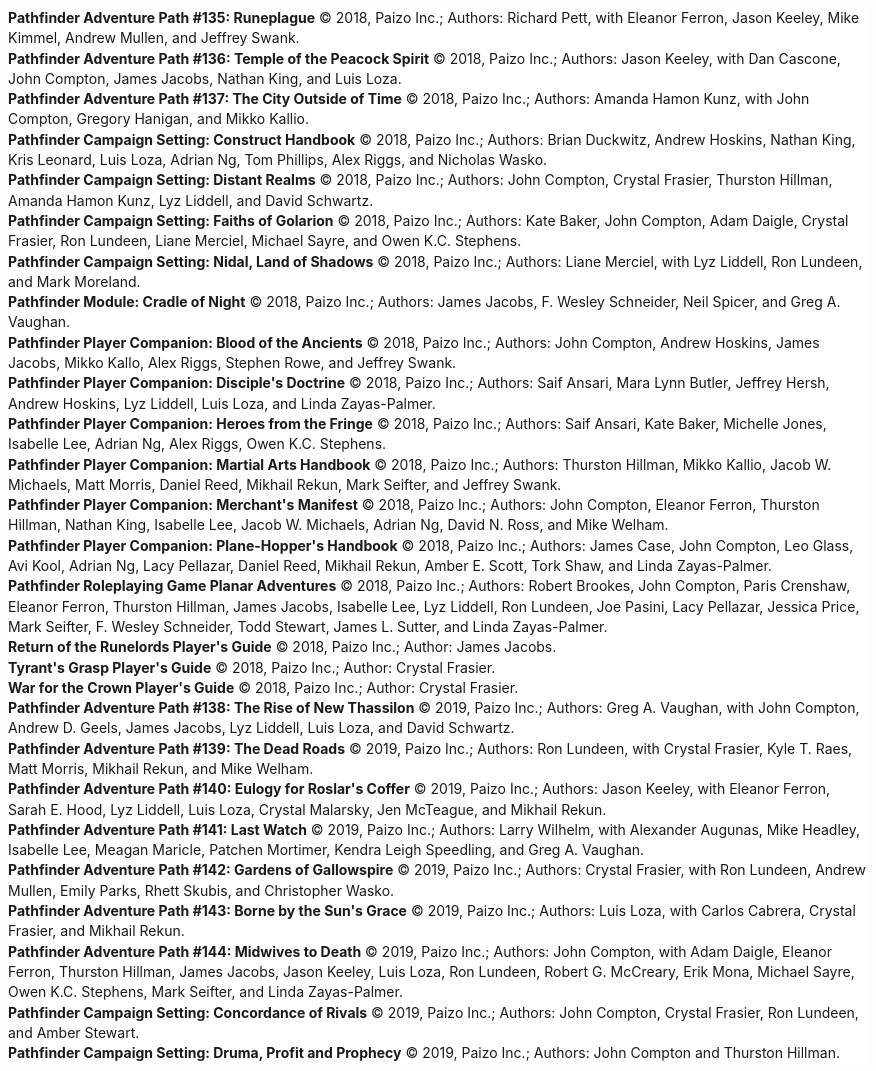 **Pathfinder Adventure Path #135: Runeplague** &copy; 2018, Paizo Inc.; Authors: Richard Pett, with Eleanor Ferron, Jason Keeley, Mike Kimmel, Andrew Mullen, and Jeffrey Swank.  
**Pathfinder Adventure Path #136: Temple of the Peacock Spirit** &copy; 2018, Paizo Inc.; Authors: Jason Keeley, with Dan Cascone, John Compton, James Jacobs, Nathan King, and Luis Loza.  
**Pathfinder Adventure Path #137: The City Outside of Time** &copy; 2018, Paizo Inc.; Authors: Amanda Hamon Kunz, with John Compton, Gregory Hanigan, and Mikko Kallio.  
**Pathfinder Campaign Setting: Construct Handbook** &copy; 2018, Paizo Inc.; Authors: Brian Duckwitz, Andrew Hoskins, Nathan King, Kris Leonard, Luis Loza, Adrian Ng, Tom Phillips, Alex Riggs, and Nicholas Wasko.  
**Pathfinder Campaign Setting: Distant Realms** &copy; 2018, Paizo Inc.; Authors: John Compton, Crystal Frasier, Thurston Hillman, Amanda Hamon Kunz, Lyz Liddell, and David Schwartz.  
**Pathfinder Campaign Setting: Faiths of Golarion** &copy; 2018, Paizo Inc.; Authors: Kate Baker, John Compton, Adam Daigle, Crystal Frasier, Ron Lundeen, Liane Merciel, Michael Sayre, and Owen K.C. Stephens.  
**Pathfinder Campaign Setting: Nidal, Land of Shadows** &copy; 2018, Paizo Inc.; Authors: Liane Merciel, with Lyz Liddell, Ron Lundeen, and Mark Moreland.  
**Pathfinder Module: Cradle of Night** &copy; 2018, Paizo Inc.; Authors: James Jacobs, F. Wesley Schneider, Neil Spicer, and Greg A. Vaughan.  
**Pathfinder Player Companion: Blood of the Ancients** &copy; 2018, Paizo Inc.; Authors: John Compton, Andrew Hoskins, James Jacobs, Mikko Kallo, Alex Riggs, Stephen Rowe, and Jeffrey Swank.  
**Pathfinder Player Companion: Disciple's Doctrine** &copy; 2018, Paizo Inc.; Authors: Saif Ansari, Mara Lynn Butler, Jeffrey Hersh, Andrew Hoskins, Lyz Liddell, Luis Loza, and Linda Zayas-Palmer.  
**Pathfinder Player Companion: Heroes from the Fringe** &copy; 2018, Paizo Inc.; Authors: Saif Ansari, Kate Baker, Michelle Jones, Isabelle Lee, Adrian Ng, Alex Riggs, Owen K.C. Stephens.  
**Pathfinder Player Companion: Martial Arts Handbook** &copy; 2018, Paizo Inc.; Authors: Thurston Hillman, Mikko Kallio, Jacob W. Michaels, Matt Morris, Daniel Reed, Mikhail Rekun, Mark Seifter, and Jeffrey Swank.  
**Pathfinder Player Companion: Merchant's Manifest** &copy; 2018, Paizo Inc.; Authors: John Compton, Eleanor Ferron, Thurston Hillman, Nathan King, Isabelle Lee, Jacob W. Michaels, Adrian Ng, David N. Ross, and Mike Welham.  
**Pathfinder Player Companion: Plane-Hopper's Handbook** &copy; 2018, Paizo Inc.; Authors: James Case, John Compton, Leo Glass, Avi Kool, Adrian Ng, Lacy Pellazar, Daniel Reed, Mikhail Rekun, Amber E. Scott, Tork Shaw, and Linda Zayas-Palmer.  
**Pathfinder Roleplaying Game Planar Adventures** &copy; 2018, Paizo Inc.; Authors: Robert Brookes, John Compton, Paris Crenshaw, Eleanor Ferron, Thurston Hillman, James Jacobs, Isabelle Lee, Lyz Liddell, Ron Lundeen, Joe Pasini, Lacy Pellazar, Jessica Price, Mark Seifter, F. Wesley Schneider, Todd Stewart, James L. Sutter, and Linda Zayas-Palmer.  
**Return of the Runelords Player's Guide** &copy; 2018, Paizo Inc.; Author: James Jacobs.  
**Tyrant's Grasp Player's Guide** &copy; 2018, Paizo Inc.; Author: Crystal Frasier.  
**War for the Crown Player's Guide** &copy; 2018, Paizo Inc.; Author: Crystal Frasier.  
**Pathfinder Adventure Path #138: The Rise of New Thassilon** &copy; 2019, Paizo Inc.; Authors: Greg A. Vaughan, with John Compton, Andrew D. Geels, James Jacobs, Lyz Liddell, Luis Loza, and David Schwartz.  
**Pathfinder Adventure Path #139: The Dead Roads** &copy; 2019, Paizo Inc.; Authors: Ron Lundeen, with Crystal Frasier, Kyle T. Raes, Matt Morris, Mikhail Rekun, and Mike Welham.  
**Pathfinder Adventure Path #140: Eulogy for Roslar's Coffer** &copy; 2019, Paizo Inc.; Authors: Jason Keeley, with Eleanor Ferron, Sarah E. Hood, Lyz Liddell, Luis Loza, Crystal Malarsky, Jen McTeague, and Mikhail Rekun.  
**Pathfinder Adventure Path #141: Last Watch** &copy; 2019, Paizo Inc.; Authors: Larry Wilhelm, with Alexander Augunas, Mike Headley, Isabelle Lee, Meagan Maricle, Patchen Mortimer, Kendra Leigh Speedling, and Greg A. Vaughan.  
**Pathfinder Adventure Path #142: Gardens of Gallowspire** &copy; 2019, Paizo Inc.; Authors: Crystal Frasier, with Ron Lundeen, Andrew Mullen, Emily Parks, Rhett Skubis, and Christopher Wasko.  
**Pathfinder Adventure Path #143: Borne by the Sun's Grace** &copy; 2019, Paizo Inc.; Authors: Luis Loza, with Carlos Cabrera, Crystal Frasier, and Mikhail Rekun.  
**Pathfinder Adventure Path #144: Midwives to Death** &copy; 2019, Paizo Inc.; Authors: John Compton, with Adam Daigle, Eleanor Ferron, Thurston Hillman, James Jacobs, Jason Keeley, Luis Loza, Ron Lundeen, Robert G. McCreary, Erik Mona, Michael Sayre, Owen K.C. Stephens, Mark Seifter, and Linda Zayas-Palmer.  
**Pathfinder Campaign Setting: Concordance of Rivals** &copy; 2019, Paizo Inc.; Authors: John Compton, Crystal Frasier, Ron Lundeen, and Amber Stewart.  
**Pathfinder Campaign Setting: Druma, Profit and Prophecy** &copy; 2019, Paizo Inc.; Authors: John Compton and Thurston Hillman.  